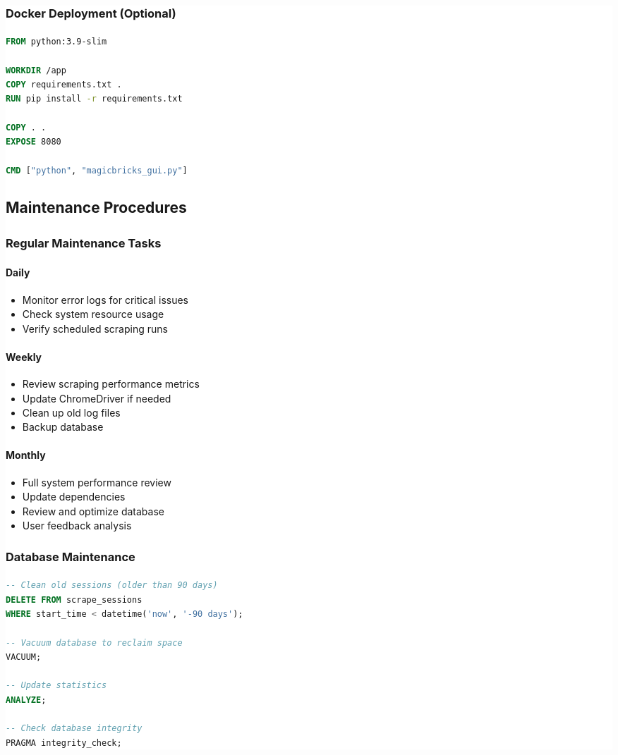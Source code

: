 ### Docker Deployment (Optional)
```dockerfile
FROM python:3.9-slim

WORKDIR /app
COPY requirements.txt .
RUN pip install -r requirements.txt

COPY . .
EXPOSE 8080

CMD ["python", "magicbricks_gui.py"]
```

## Maintenance Procedures

### Regular Maintenance Tasks

#### Daily
- Monitor error logs for critical issues
- Check system resource usage
- Verify scheduled scraping runs

#### Weekly
- Review scraping performance metrics
- Update ChromeDriver if needed
- Clean up old log files
- Backup database

#### Monthly
- Full system performance review
- Update dependencies
- Review and optimize database
- User feedback analysis

### Database Maintenance
```sql
-- Clean old sessions (older than 90 days)
DELETE FROM scrape_sessions 
WHERE start_time < datetime('now', '-90 days');

-- Vacuum database to reclaim space
VACUUM;

-- Update statistics
ANALYZE;

-- Check database integrity
PRAGMA integrity_check;
```
